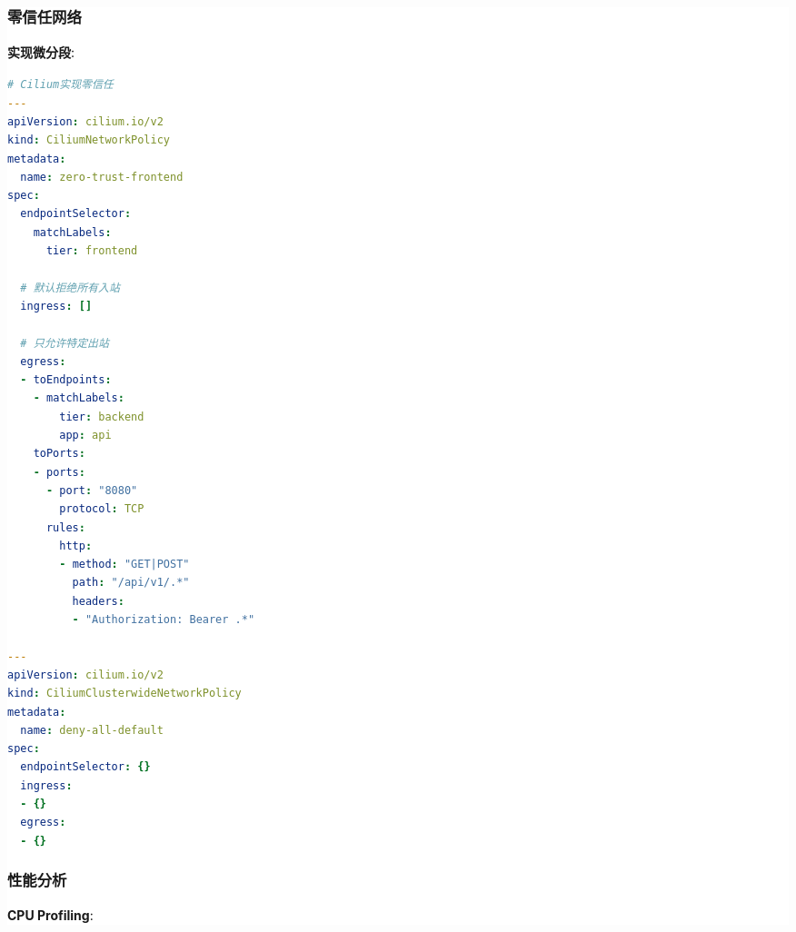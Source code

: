 ### 零信任网络

**实现微分段**:

```yaml
# Cilium实现零信任
---
apiVersion: cilium.io/v2
kind: CiliumNetworkPolicy
metadata:
  name: zero-trust-frontend
spec:
  endpointSelector:
    matchLabels:
      tier: frontend
  
  # 默认拒绝所有入站
  ingress: []
  
  # 只允许特定出站
  egress:
  - toEndpoints:
    - matchLabels:
        tier: backend
        app: api
    toPorts:
    - ports:
      - port: "8080"
        protocol: TCP
      rules:
        http:
        - method: "GET|POST"
          path: "/api/v1/.*"
          headers:
          - "Authorization: Bearer .*"

---
apiVersion: cilium.io/v2
kind: CiliumClusterwideNetworkPolicy
metadata:
  name: deny-all-default
spec:
  endpointSelector: {}
  ingress:
  - {}
  egress:
  - {}
```

### 性能分析

**CPU Profiling**:
